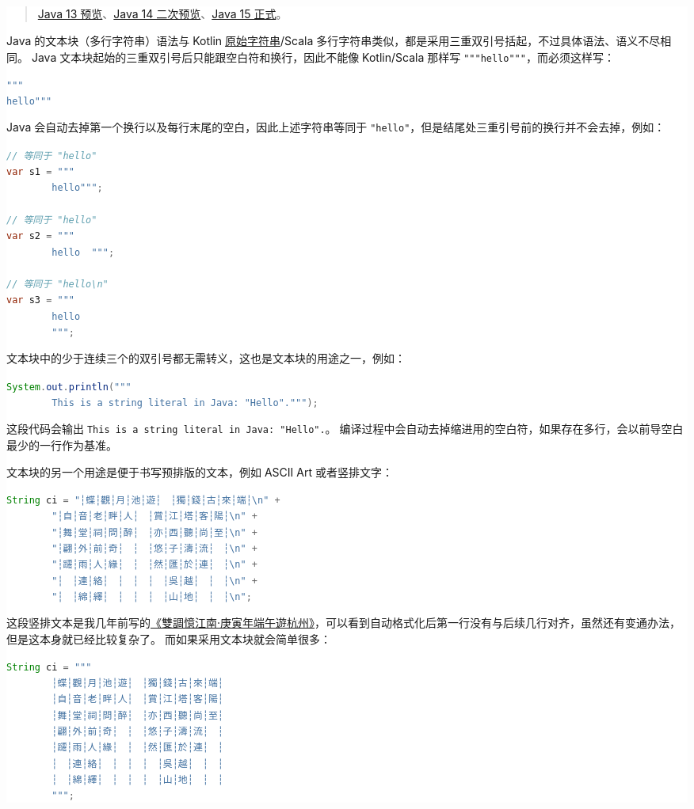 > [Java 13 预览](https://openjdk.java.net/jeps/355)、[Java 14 二次预览](https://openjdk.java.net/jeps/368)、[Java 15 正式](https://openjdk.java.net/jeps/378)。

Java 的文本块（多行字符串）语法与 Kotlin [原始字符串](https://www.kotlincn.net/docs/reference/basic-types.html#%E5%AD%97%E7%AC%A6%E4%B8%B2%E5%AD%97%E9%9D%A2%E5%80%BC)/Scala 多行字符串类似，都是采用三重双引号括起，不过具体语法、语义不尽相同。
Java 文本块起始的三重双引号后只能跟空白符和换行，因此不能像 Kotlin/Scala 那样写 `"""hello"""`，而必须这样写：

``` java
"""
hello"""
```

Java 会自动去掉第一个换行以及每行末尾的空白，因此上述字符串等同于 `"hello"`，但是结尾处三重引号前的换行并不会去掉，例如：

``` java
// 等同于 "hello"
var s1 = """
        hello""";

// 等同于 "hello"
var s2 = """
        hello  """;

// 等同于 "hello\n"
var s3 = """
        hello
        """;
```

文本块中的少于连续三个的双引号都无需转义，这也是文本块的用途之一，例如：

``` java
System.out.println("""                 
        This is a string literal in Java: "Hello".""");
```

这段代码会输出 `This is a string literal in Java: "Hello".`。
编译过程中会自动去掉缩进用的空白符，如果存在多行，会以前导空白最少的一行作为基准。

文本块的另一个用途是便于书写预排版的文本，例如  ASCII Art 或者竖排文字：

``` java
String ci = "┆蝶┆觀┆月┆池┆遊┆　┆獨┆錢┆古┆來┆端┆\n" +
        "┆自┆音┆老┆畔┆人┆　┆賞┆江┆塔┆客┆陽┆\n" +
        "┆舞┆堂┆祠┆問┆醉┆　┆亦┆西┆聽┆尚┆至┆\n" +
        "┆翩┆外┆前┆奇┆　┆　┆悠┆子┆濤┆流┆　┆\n" +
        "┆躚┆雨┆人┆緣┆　┆　┆然┆匯┆於┆連┆　┆\n" +
        "┆　┆連┆絡┆　┆　┆　┆　┆吳┆越┆　┆　┆\n" +
        "┆　┆綿┆繹┆　┆　┆　┆　┆山┆地┆　┆　┆\n";
```

这段竖排文本是我几年前写的[《雙調憶江南·庚寅年端午遊杭州》](https://hltj.me/poetry/2012/04/05/yijiangnan-hangzhou2.html)，可以看到自动格式化后第一行没有与后续几行对齐，虽然还有变通办法，但是这本身就已经比较复杂了。
而如果采用文本块就会简单很多：

``` java
String ci = """
        ┆蝶┆觀┆月┆池┆遊┆　┆獨┆錢┆古┆來┆端┆
        ┆自┆音┆老┆畔┆人┆　┆賞┆江┆塔┆客┆陽┆
        ┆舞┆堂┆祠┆問┆醉┆　┆亦┆西┆聽┆尚┆至┆
        ┆翩┆外┆前┆奇┆　┆　┆悠┆子┆濤┆流┆　┆
        ┆躚┆雨┆人┆緣┆　┆　┆然┆匯┆於┆連┆　┆
        ┆　┆連┆絡┆　┆　┆　┆　┆吳┆越┆　┆　┆
        ┆　┆綿┆繹┆　┆　┆　┆　┆山┆地┆　┆　┆
        """;
```
